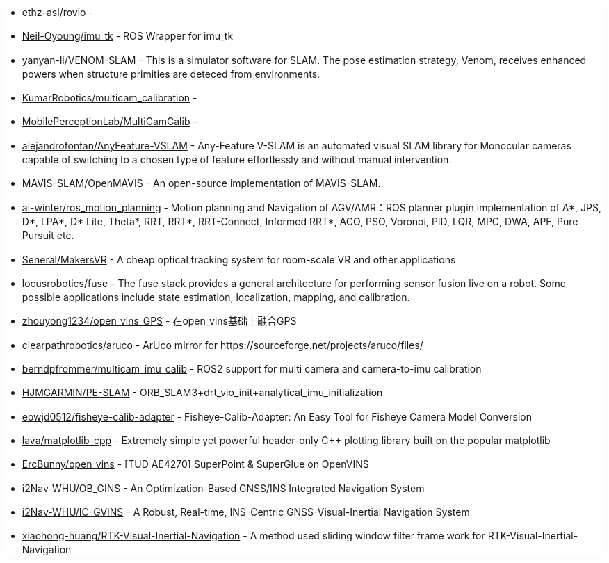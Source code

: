 *   [ethz-asl/rovio](https://github.com/ethz-asl/rovio) -

*   [Neil-Oyoung/imu\_tk](https://github.com/Neil-Oyoung/imu_tk) - ROS Wrapper for imu\_tk

*   [yanyan-li/VENOM-SLAM](https://github.com/yanyan-li/VENOM-SLAM) - This is a simulator software for SLAM. The pose estimation strategy, Venom, receives enhanced powers when structure primities are deteced from environments.

*   [KumarRobotics/multicam\_calibration](https://github.com/KumarRobotics/multicam_calibration) -

*   [MobilePerceptionLab/MultiCamCalib](https://github.com/MobilePerceptionLab/MultiCamCalib) -

*   [alejandrofontan/AnyFeature-VSLAM](https://github.com/alejandrofontan/AnyFeature-VSLAM) - Any-Feature V-SLAM is an automated visual SLAM library for Monocular cameras capable of switching to a chosen type of feature effortlessly and without manual intervention.

*   [MAVIS-SLAM/OpenMAVIS](https://github.com/MAVIS-SLAM/OpenMAVIS) - An open-source implementation of MAVIS-SLAM.

*   [ai-winter/ros\_motion\_planning](https://github.com/ai-winter/ros_motion_planning) - Motion planning and Navigation of AGV/AMR：ROS planner plugin implementation of A\*, JPS, D\*, LPA\*, D\* Lite, Theta\*, RRT, RRT\*, RRT-Connect, Informed RRT\*, ACO, PSO, Voronoi, PID, LQR, MPC, DWA, APF, Pure Pursuit etc.

*   [Seneral/MakersVR](https://github.com/Seneral/MakersVR) - A cheap optical tracking system for room-scale VR and other applications

*   [locusrobotics/fuse](https://github.com/locusrobotics/fuse) - The fuse stack provides a general architecture for performing sensor fusion live on a robot. Some possible applications include state estimation, localization, mapping, and calibration.

*   [zhouyong1234/open\_vins\_GPS](https://github.com/zhouyong1234/open_vins_GPS) - 在open\_vins基础上融合GPS

*   [clearpathrobotics/aruco](https://github.com/clearpathrobotics/aruco) - ArUco mirror for https://sourceforge.net/projects/aruco/files/

*   [berndpfrommer/multicam\_imu\_calib](https://github.com/berndpfrommer/multicam_imu_calib) - ROS2 support for multi camera and camera-to-imu calibration

*   [HJMGARMIN/PE-SLAM](https://github.com/HJMGARMIN/PE-SLAM) - ORB\_SLAM3+drt\_vio\_init+analytical\_imu\_initialization

*   [eowjd0512/fisheye-calib-adapter](https://github.com/eowjd0512/fisheye-calib-adapter) - Fisheye-Calib-Adapter: An Easy Tool for Fisheye Camera Model Conversion

*   [lava/matplotlib-cpp](https://github.com/lava/matplotlib-cpp) - Extremely simple yet powerful header-only C++ plotting library built on the popular matplotlib

*   [ErcBunny/open\_vins](https://github.com/ErcBunny/open_vins) - \[TUD AE4270] SuperPoint & SuperGlue on OpenVINS

*   [i2Nav-WHU/OB\_GINS](https://github.com/i2Nav-WHU/OB_GINS) - An Optimization-Based GNSS/INS Integrated Navigation System

*   [i2Nav-WHU/IC-GVINS](https://github.com/i2Nav-WHU/IC-GVINS) - A Robust, Real-time, INS-Centric GNSS-Visual-Inertial Navigation System

*   [xiaohong-huang/RTK-Visual-Inertial-Navigation](https://github.com/xiaohong-huang/RTK-Visual-Inertial-Navigation) - A method used sliding window filter frame work for RTK-Visual-Inertial-Navigation
